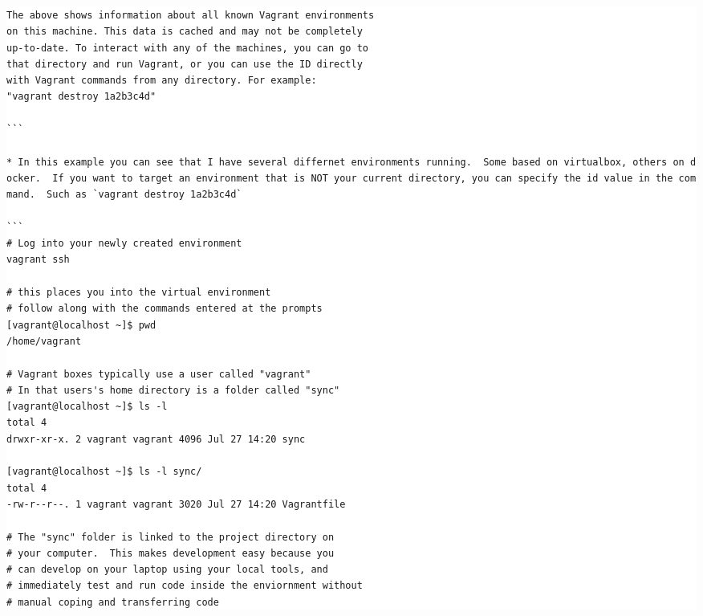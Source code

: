 	The above shows information about all known Vagrant environments
	on this machine. This data is cached and may not be completely
	up-to-date. To interact with any of the machines, you can go to
	that directory and run Vagrant, or you can use the ID directly
	with Vagrant commands from any directory. For example:
	"vagrant destroy 1a2b3c4d"
	
	```
	
	* In this example you can see that I have several differnet environments running.  Some based on virtualbox, others on docker.  If you want to target an environment that is NOT your current directory, you can specify the id value in the command.  Such as `vagrant destroy 1a2b3c4d`

	```
	# Log into your newly created environment 
	vagrant ssh 
	
	# this places you into the virtual environment
	# follow along with the commands entered at the prompts
	[vagrant@localhost ~]$ pwd
	/home/vagrant
	
	# Vagrant boxes typically use a user called "vagrant"
	# In that users's home directory is a folder called "sync" 
	[vagrant@localhost ~]$ ls -l
	total 4
	drwxr-xr-x. 2 vagrant vagrant 4096 Jul 27 14:20 sync
	
	[vagrant@localhost ~]$ ls -l sync/
	total 4
	-rw-r--r--. 1 vagrant vagrant 3020 Jul 27 14:20 Vagrantfile

	# The "sync" folder is linked to the project directory on 
	# your computer.  This makes development easy because you 
	# can develop on your laptop using your local tools, and 
	# immediately test and run code inside the enviornment without
	# manual coping and transferring code
	

[item]: # (slide)
[item]: # (/slide)
[item]: # (slide)
[item]: # (/slide)
[item]: # (slide)
[item]: # (/slide)
[item]: # (slide)
[item]: # (/slide)
[item]: # (slide)
[item]: # (/slide)
[item]: # (slide)
[item]: # (/slide)
[item]: # (slide)
[item]: # (/slide)
[item]: # (slide)
[item]: # (/slide)
[item]: # (slide)
[item]: # (/slide)
[item]: # (slide)
[item]: # (/slide)
[item]: # (slide)
[item]: # (/slide)
[item]: # (slide)
[item]: # (/slide)
[item]: # (slide)
[item]: # (/slide)
[item]: # (slide)
[item]: # (/slide)
[item]: # (slide)
[item]: # (/slide)
[item]: # (slide)
[item]: # (/slide)
[item]: # (slide)
[item]: # (/slide)
[item]: # (slide)
[item]: # (/slide)
[item]: # (slide)
[item]: # (/slide)
[item]: # (slide)
[item]: # (/slide)
[item]: # (slide)
[item]: # (/slide)
[item]: # (slide)
[item]: # (/slide)
[item]: # (slide)
[item]: # (/slide)
[item]: # (slide)
[item]: # (/slide)
[item]: # (slide)
[item]: # (/slide)
[item]: # (slide)
[item]: # (/slide)
[item]: # (slide)
[item]: # (/slide)
[item]: # (slide)
[item]: # (/slide)
[item]: # (slide)
[item]: # (/slide)
[item]: # (slide)
[item]: # (/slide)
[item]: # (slide)
[item]: # (/slide)
[item]: # (slide)
[item]: # (/slide)
[item]: # (slide)
[item]: # (/slide)
[item]: # (slide)
[item]: # (/slide)
[item]: # (slide)
[item]: # (/slide)
[item]: # (slide)
[item]: # (/slide)
[item]: # (slide)
[item]: # (/slide)
[item]: # (slide)
[item]: # (/slide)
[item]: # (slide)
[item]: # (/slide)
[item]: # (slide)
[item]: # (/slide)
[item]: # (slide)
[item]: # (/slide)
[item]: # (slide)
[item]: # (/slide)
[item]: # (slide)
[item]: # (/slide)
[item]: # (slide)
[item]: # (/slide)
[item]: # (slide)
[item]: # (/slide)
[item]: # (slide)
[item]: # (/slide)
[item]: # (slide)
[item]: # (/slide)
[item]: # (slide)
[item]: # (/slide)
[item]: # (slide)
[item]: # (/slide)
[item]: # (slide)
[item]: # (/slide)
[item]: # (slide)
[item]: # (/slide)
[item]: # (slide)
[item]: # (/slide)
[item]: # (slide)
[item]: # (/slide)
[item]: # (slide)
[item]: # (/slide)
[item]: # (slide)
[item]: # (/slide)
[item]: # (slide)
[item]: # (/slide)
[item]: # (slide)
[item]: # (/slide)
[item]: # (slide)
[item]: # (/slide)
[item]: # (slide)
[item]: # (/slide)
[item]: # (slide)
[item]: # (/slide)
[item]: # (slide)
[item]: # (/slide)
[item]: # (slide)
[item]: # (/slide)
[item]: # (slide)
[item]: # (/slide)
[item]: # (slide)
[item]: # (/slide)
[item]: # (slide)
[item]: # (/slide)
[item]: # (slide)
[item]: # (/slide)
[item]: # (slide)
[item]: # (/slide)
[item]: # (slide)
[item]: # (/slide)
[item]: # (slide)
[item]: # (/slide)
[item]: # (slide)
[item]: # (/slide)
[item]: # (slide)
[item]: # (/slide)
[item]: # (slide)
[item]: # (/slide)
[item]: # (slide)
[item]: # (/slide)
[item]: # (slide)
[item]: # (/slide)
[item]: # (slide)
[item]: # (/slide)
[item]: # (slide)
[item]: # (/slide)
[item]: # (slide)
[item]: # (/slide)
[item]: # (slide)
[item]: # (/slide)
[item]: # (slide)
[item]: # (/slide)
[item]: # (slide)
[item]: # (/slide)
[item]: # (slide)
[item]: # (/slide)
[item]: # (slide)
[item]: # (/slide)
[item]: # (slide)
[item]: # (/slide)
[item]: # (slide)
[item]: # (/slide)
[item]: # (slide)
[item]: # (/slide)
[item]: # (slide)
[item]: # (/slide)
[item]: # (slide)
[item]: # (/slide)
[item]: # (slide)
[item]: # (/slide)
[item]: # (slide)
[item]: # (/slide)
[item]: # (slide)
[item]: # (/slide)
[item]: # (slide)
[item]: # (/slide)
[item]: # (slide)
[item]: # (/slide)
[item]: # (slide)
[item]: # (/slide)
[item]: # (slide)
[item]: # (/slide)
[item]: # (slide)
[item]: # (/slide)
[item]: # (slide)
[item]: # (/slide)
[item]: # (slide)
[item]: # (/slide)
[item]: # (slide)
[item]: # (/slide)
[item]: # (slide)
[item]: # (/slide)
[item]: # (slide)
[item]: # (/slide)
[item]: # (slide)
[item]: # (/slide)
[item]: # (slide)
[item]: # (/slide)
[item]: # (slide)
[item]: # (/slide)
[item]: # (slide)
[item]: # (/slide)
[item]: # (slide)
[item]: # (/slide)
[item]: # (slide)
[item]: # (/slide)